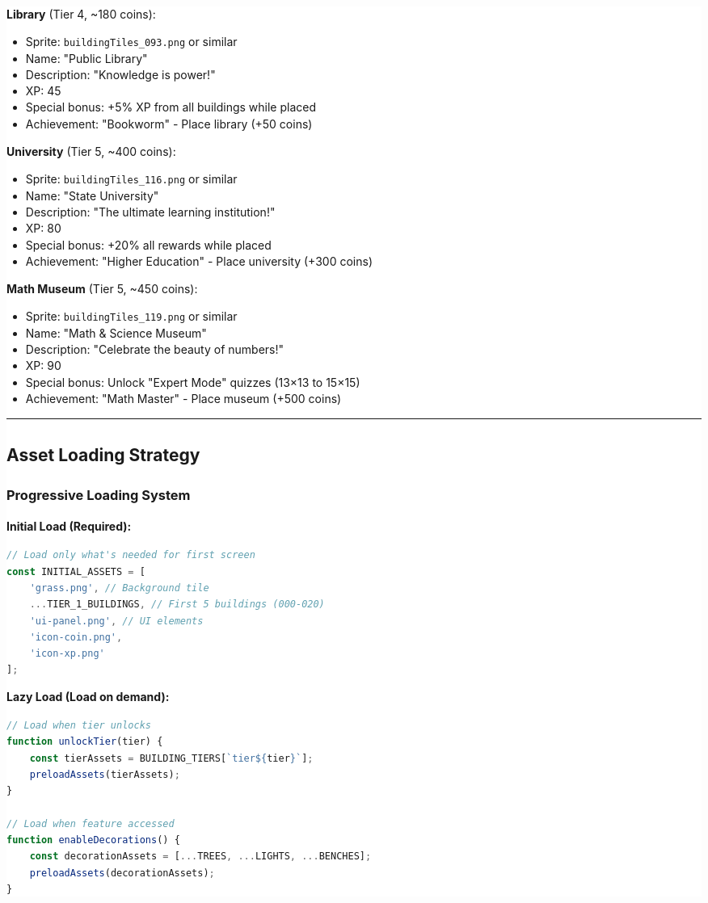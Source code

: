 **Library** (Tier 4, ~180 coins):
- Sprite: `buildingTiles_093.png` or similar
- Name: "Public Library"
- Description: "Knowledge is power!"
- XP: 45
- Special bonus: +5% XP from all buildings while placed
- Achievement: "Bookworm" - Place library (+50 coins)

**University** (Tier 5, ~400 coins):
- Sprite: `buildingTiles_116.png` or similar
- Name: "State University"
- Description: "The ultimate learning institution!"
- XP: 80
- Special bonus: +20% all rewards while placed
- Achievement: "Higher Education" - Place university (+300 coins)

**Math Museum** (Tier 5, ~450 coins):
- Sprite: `buildingTiles_119.png` or similar
- Name: "Math & Science Museum"
- Description: "Celebrate the beauty of numbers!"
- XP: 90
- Special bonus: Unlock "Expert Mode" quizzes (13×13 to 15×15)
- Achievement: "Math Master" - Place museum (+500 coins)

---

## Asset Loading Strategy

### Progressive Loading System

**Initial Load (Required):**
```javascript
// Load only what's needed for first screen
const INITIAL_ASSETS = [
    'grass.png', // Background tile
    ...TIER_1_BUILDINGS, // First 5 buildings (000-020)
    'ui-panel.png', // UI elements
    'icon-coin.png',
    'icon-xp.png'
];
```

**Lazy Load (Load on demand):**
```javascript
// Load when tier unlocks
function unlockTier(tier) {
    const tierAssets = BUILDING_TIERS[`tier${tier}`];
    preloadAssets(tierAssets);
}

// Load when feature accessed
function enableDecorations() {
    const decorationAssets = [...TREES, ...LIGHTS, ...BENCHES];
    preloadAssets(decorationAssets);
}
```
